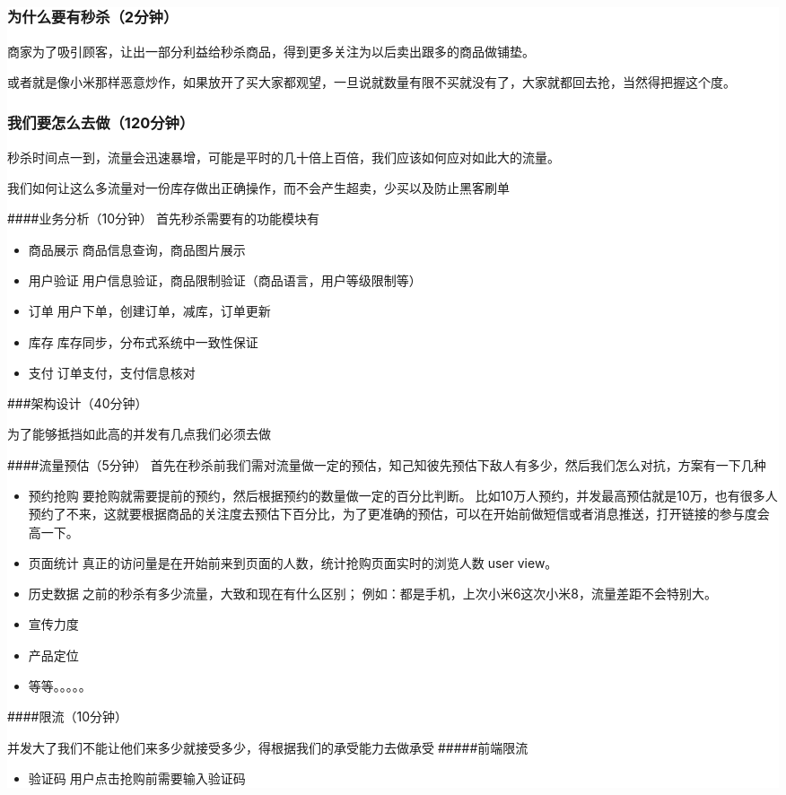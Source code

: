 ### 为什么要有秒杀（2分钟）

商家为了吸引顾客，让出一部分利益给秒杀商品，得到更多关注为以后卖出跟多的商品做铺垫。

或者就是像小米那样恶意炒作，如果放开了买大家都观望，一旦说就数量有限不买就没有了，大家就都回去抢，当然得把握这个度。

### 我们要怎么去做（120分钟）

秒杀时间点一到，流量会迅速暴增，可能是平时的几十倍上百倍，我们应该如何应对如此大的流量。

我们如何让这么多流量对一份库存做出正确操作，而不会产生超卖，少买以及防止黑客刷单 

####业务分析（10分钟）
首先秒杀需要有的功能模块有

* 商品展示
商品信息查询，商品图片展示

* 用户验证
用户信息验证，商品限制验证（商品语言，用户等级限制等）

* 订单
用户下单，创建订单，减库，订单更新

* 库存
库存同步，分布式系统中一致性保证

* 支付
订单支付，支付信息核对

###架构设计（40分钟）

为了能够抵挡如此高的并发有几点我们必须去做

####流量预估（5分钟）
首先在秒杀前我们需对流量做一定的预估，知己知彼先预估下敌人有多少，然后我们怎么对抗，方案有一下几种

* 预约抢购
要抢购就需要提前的预约，然后根据预约的数量做一定的百分比判断。
比如10万人预约，并发最高预估就是10万，也有很多人预约了不来，这就要根据商品的关注度去预估下百分比，为了更准确的预估，可以在开始前做短信或者消息推送，打开链接的参与度会高一下。

* 页面统计
真正的访问量是在开始前来到页面的人数，统计抢购页面实时的浏览人数
user view。

* 历史数据
之前的秒杀有多少流量，大致和现在有什么区别；
例如：都是手机，上次小米6这次小米8，流量差距不会特别大。

* 宣传力度
* 产品定位
* 等等。。。。。

####限流（10分钟）

并发大了我们不能让他们来多少就接受多少，得根据我们的承受能力去做承受
#####前端限流

* 验证码
用户点击抢购前需要输入验证码
